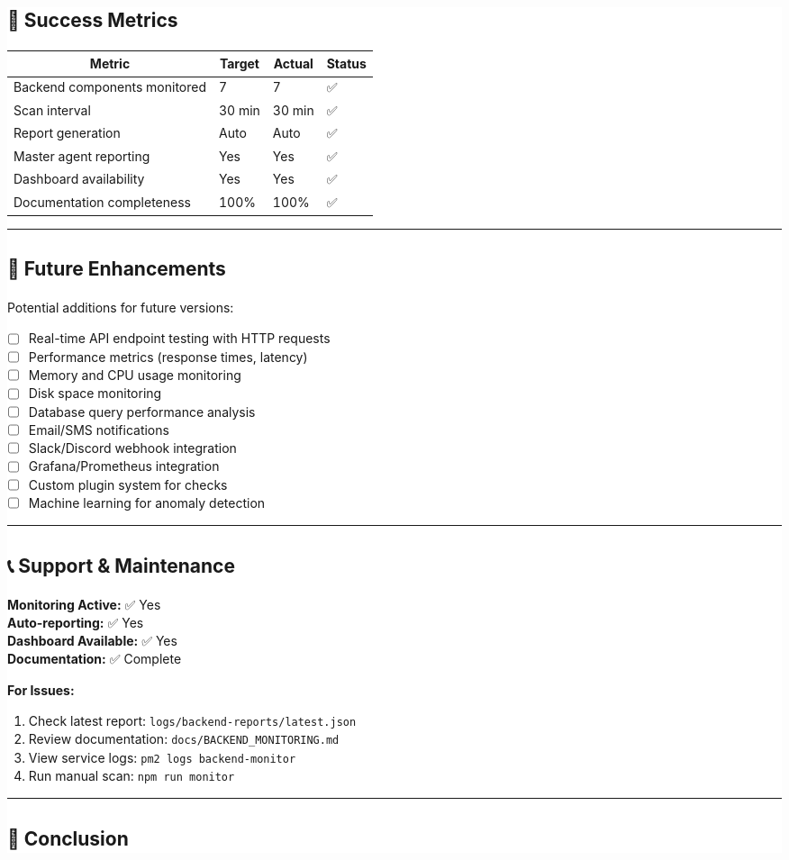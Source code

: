 
## 🎯 Success Metrics

| Metric | Target | Actual | Status |
|--------|--------|--------|--------|
| Backend components monitored | 7 | 7 | ✅ |
| Scan interval | 30 min | 30 min | ✅ |
| Report generation | Auto | Auto | ✅ |
| Master agent reporting | Yes | Yes | ✅ |
| Dashboard availability | Yes | Yes | ✅ |
| Documentation completeness | 100% | 100% | ✅ |

---

## 🔮 Future Enhancements

Potential additions for future versions:

- [ ] Real-time API endpoint testing with HTTP requests
- [ ] Performance metrics (response times, latency)
- [ ] Memory and CPU usage monitoring
- [ ] Disk space monitoring
- [ ] Database query performance analysis
- [ ] Email/SMS notifications
- [ ] Slack/Discord webhook integration
- [ ] Grafana/Prometheus integration
- [ ] Custom plugin system for checks
- [ ] Machine learning for anomaly detection

---

## 📞 Support & Maintenance

**Monitoring Active:** ✅ Yes  
**Auto-reporting:** ✅ Yes  
**Dashboard Available:** ✅ Yes  
**Documentation:** ✅ Complete  

**For Issues:**
1. Check latest report: `logs/backend-reports/latest.json`
2. Review documentation: `docs/BACKEND_MONITORING.md`
3. View service logs: `pm2 logs backend-monitor`
4. Run manual scan: `npm run monitor`

---

## 🎉 Conclusion
